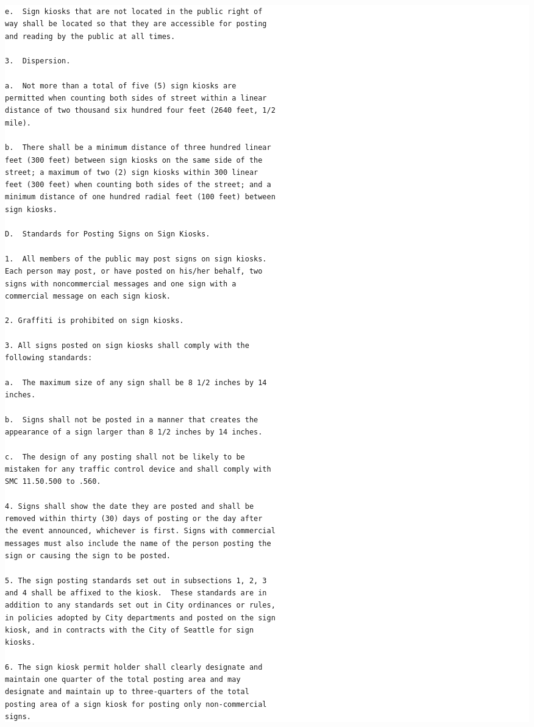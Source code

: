     e.  Sign kiosks that are not located in the public right of  
    way shall be located so that they are accessible for posting  
    and reading by the public at all times.  
  
    3.  Dispersion.  
  
    a.  Not more than a total of five (5) sign kiosks are  
    permitted when counting both sides of street within a linear  
    distance of two thousand six hundred four feet (2640 feet, 1/2  
    mile).  
  
    b.  There shall be a minimum distance of three hundred linear  
    feet (300 feet) between sign kiosks on the same side of the  
    street; a maximum of two (2) sign kiosks within 300 linear  
    feet (300 feet) when counting both sides of the street; and a  
    minimum distance of one hundred radial feet (100 feet) between  
    sign kiosks.  
  
    D.  Standards for Posting Signs on Sign Kiosks.  
  
    1.  All members of the public may post signs on sign kiosks.  
    Each person may post, or have posted on his/her behalf, two  
    signs with noncommercial messages and one sign with a  
    commercial message on each sign kiosk.  
  
    2. Graffiti is prohibited on sign kiosks.  
  
    3. All signs posted on sign kiosks shall comply with the  
    following standards:  
  
    a.  The maximum size of any sign shall be 8 1/2 inches by 14  
    inches.  
  
    b.  Signs shall not be posted in a manner that creates the  
    appearance of a sign larger than 8 1/2 inches by 14 inches.  
  
    c.  The design of any posting shall not be likely to be  
    mistaken for any traffic control device and shall comply with  
    SMC 11.50.500 to .560.  
  
    4. Signs shall show the date they are posted and shall be  
    removed within thirty (30) days of posting or the day after  
    the event announced, whichever is first. Signs with commercial  
    messages must also include the name of the person posting the  
    sign or causing the sign to be posted.  
  
    5. The sign posting standards set out in subsections 1, 2, 3  
    and 4 shall be affixed to the kiosk.  These standards are in  
    addition to any standards set out in City ordinances or rules,  
    in policies adopted by City departments and posted on the sign  
    kiosk, and in contracts with the City of Seattle for sign  
    kiosks.  
  
    6. The sign kiosk permit holder shall clearly designate and  
    maintain one quarter of the total posting area and may  
    designate and maintain up to three-quarters of the total  
    posting area of a sign kiosk for posting only non-commercial  
    signs.  
  